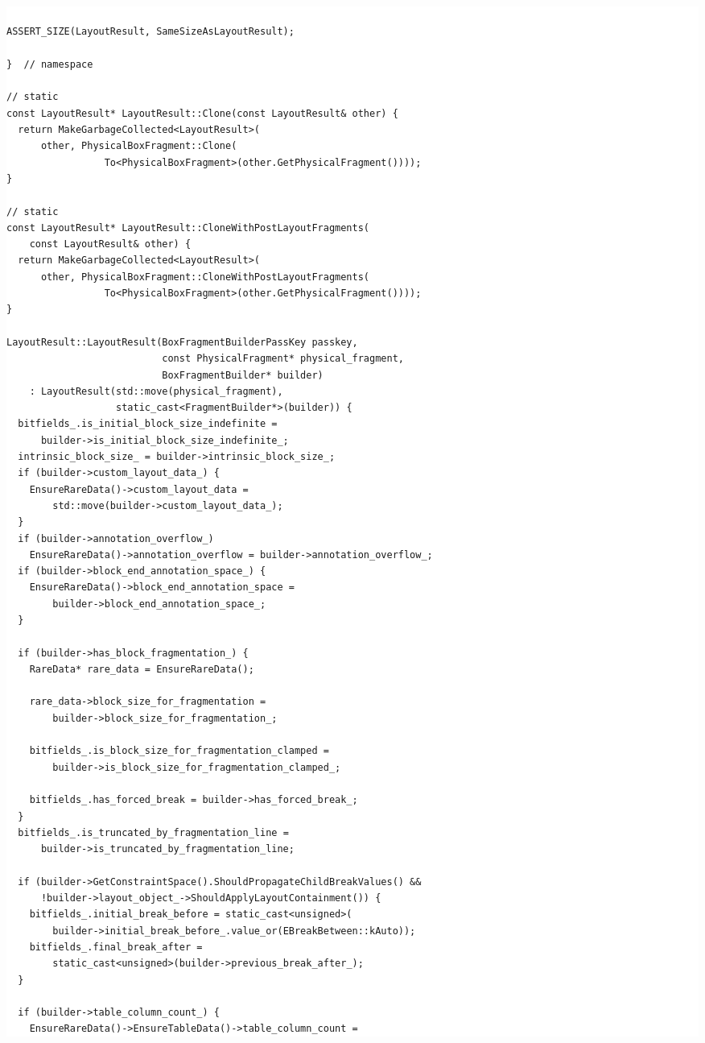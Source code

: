 ```

ASSERT_SIZE(LayoutResult, SameSizeAsLayoutResult);

}  // namespace

// static
const LayoutResult* LayoutResult::Clone(const LayoutResult& other) {
  return MakeGarbageCollected<LayoutResult>(
      other, PhysicalBoxFragment::Clone(
                 To<PhysicalBoxFragment>(other.GetPhysicalFragment())));
}

// static
const LayoutResult* LayoutResult::CloneWithPostLayoutFragments(
    const LayoutResult& other) {
  return MakeGarbageCollected<LayoutResult>(
      other, PhysicalBoxFragment::CloneWithPostLayoutFragments(
                 To<PhysicalBoxFragment>(other.GetPhysicalFragment())));
}

LayoutResult::LayoutResult(BoxFragmentBuilderPassKey passkey,
                           const PhysicalFragment* physical_fragment,
                           BoxFragmentBuilder* builder)
    : LayoutResult(std::move(physical_fragment),
                   static_cast<FragmentBuilder*>(builder)) {
  bitfields_.is_initial_block_size_indefinite =
      builder->is_initial_block_size_indefinite_;
  intrinsic_block_size_ = builder->intrinsic_block_size_;
  if (builder->custom_layout_data_) {
    EnsureRareData()->custom_layout_data =
        std::move(builder->custom_layout_data_);
  }
  if (builder->annotation_overflow_)
    EnsureRareData()->annotation_overflow = builder->annotation_overflow_;
  if (builder->block_end_annotation_space_) {
    EnsureRareData()->block_end_annotation_space =
        builder->block_end_annotation_space_;
  }

  if (builder->has_block_fragmentation_) {
    RareData* rare_data = EnsureRareData();

    rare_data->block_size_for_fragmentation =
        builder->block_size_for_fragmentation_;

    bitfields_.is_block_size_for_fragmentation_clamped =
        builder->is_block_size_for_fragmentation_clamped_;

    bitfields_.has_forced_break = builder->has_forced_break_;
  }
  bitfields_.is_truncated_by_fragmentation_line =
      builder->is_truncated_by_fragmentation_line;

  if (builder->GetConstraintSpace().ShouldPropagateChildBreakValues() &&
      !builder->layout_object_->ShouldApplyLayoutContainment()) {
    bitfields_.initial_break_before = static_cast<unsigned>(
        builder->initial_break_before_.value_or(EBreakBetween::kAuto));
    bitfields_.final_break_after =
        static_cast<unsigned>(builder->previous_break_after_);
  }

  if (builder->table_column_count_) {
    EnsureRareData()->EnsureTableData()->table_column_count =
```